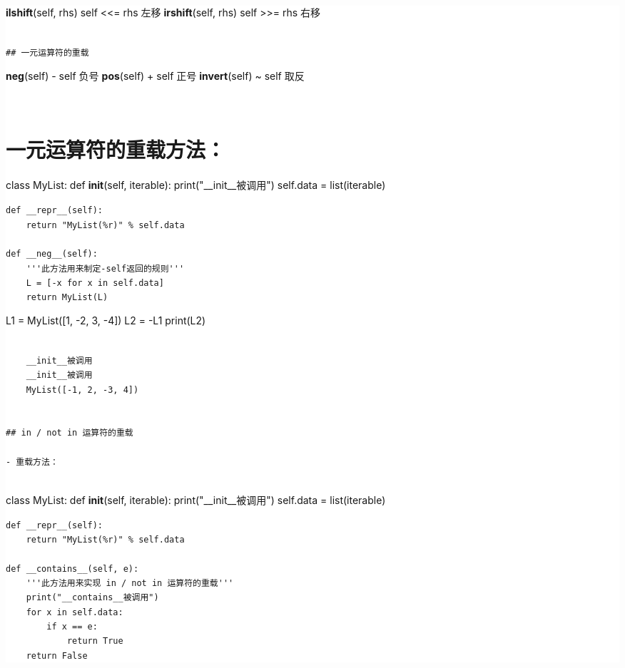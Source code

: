 __ilshift__(self, rhs)      self <<= rhs 左移
__irshift__(self, rhs)      self >>= rhs 右移
```

## 一元运算符的重载
```
__neg__(self)         - self 负号
__pos__(self)         + self 正号
__invert__(self)         ~ self 取反
```


```
# 一元运算符的重载方法：
class MyList:
    def __init__(self, iterable):
        print("__init__被调用")
        self.data = list(iterable)
    
    def __repr__(self):
        return "MyList(%r)" % self.data
    
    def __neg__(self):
        '''此方法用来制定-self返回的规则'''
        L = [-x for x in self.data]
        return MyList(L)
    
L1 = MyList([1, -2, 3, -4])
L2 = -L1
print(L2)
```

    __init__被调用
    __init__被调用
    MyList([-1, 2, -3, 4])


## in / not in 运算符的重载

- 重载方法：


```
class MyList:
    def __init__(self, iterable):
        print("__init__被调用")
        self.data = list(iterable)
    
    def __repr__(self):
        return "MyList(%r)" % self.data
    
    def __contains__(self, e):
        '''此方法用来实现 in / not in 运算符的重载'''
        print("__contains__被调用")
        for x in self.data:
            if x == e:
                return True
        return False
        